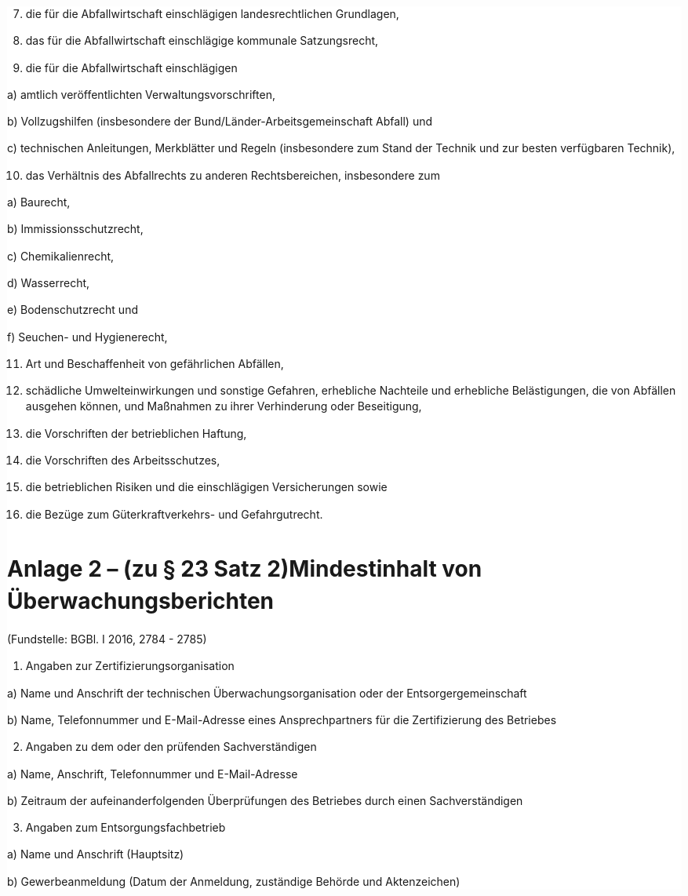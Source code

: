 7. die für die Abfallwirtschaft einschlägigen landesrechtlichen Grundlagen,

8. das für die Abfallwirtschaft einschlägige kommunale Satzungsrecht,

9. die für die Abfallwirtschaft einschlägigen

a) amtlich veröffentlichten Verwaltungsvorschriften,

b) Vollzugshilfen (insbesondere der Bund/Länder-Arbeitsgemeinschaft Abfall) und

c) technischen Anleitungen, Merkblätter und Regeln (insbesondere zum Stand der Technik und zur besten verfügbaren Technik),

10. das Verhältnis des Abfallrechts zu anderen Rechtsbereichen, insbesondere zum

a) Baurecht,

b) Immissionsschutzrecht,

c) Chemikalienrecht,

d) Wasserrecht,

e) Bodenschutzrecht und

f) Seuchen- und Hygienerecht,

11. Art und Beschaffenheit von gefährlichen Abfällen,

12. schädliche Umwelteinwirkungen und sonstige Gefahren, erhebliche Nachteile und erhebliche Belästigungen, die von Abfällen ausgehen können, und Maßnahmen zu ihrer Verhinderung oder Beseitigung,

13. die Vorschriften der betrieblichen Haftung,

14. die Vorschriften des Arbeitsschutzes,

15. die betrieblichen Risiken und die einschlägigen Versicherungen sowie

16. die Bezüge zum Güterkraftverkehrs- und Gefahrgutrecht.

# Anlage 2 – (zu § 23 Satz 2)Mindestinhalt von Überwachungsberichten

(Fundstelle: BGBl. I 2016, 2784 - 2785)

1. Angaben zur Zertifizierungsorganisation

a) Name und Anschrift der technischen Überwachungsorganisation oder der Entsorgergemeinschaft

b) Name, Telefonnummer und E-Mail-Adresse eines Ansprechpartners für die Zertifizierung des Betriebes

2. Angaben zu dem oder den prüfenden Sachverständigen

a) Name, Anschrift, Telefonnummer und E-Mail-Adresse

b) Zeitraum der aufeinanderfolgenden Überprüfungen des Betriebes durch einen Sachverständigen

3. Angaben zum Entsorgungsfachbetrieb

a) Name und Anschrift (Hauptsitz)

b) Gewerbeanmeldung (Datum der Anmeldung, zuständige Behörde und Aktenzeichen)

